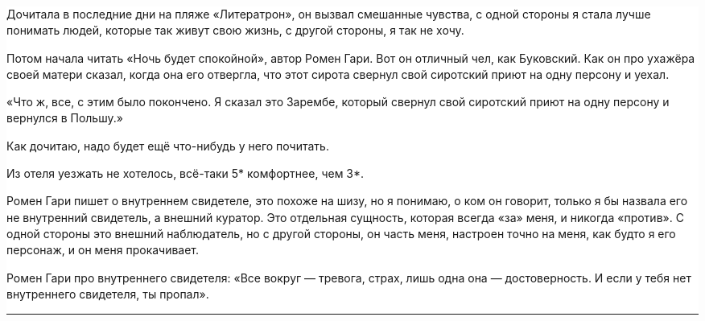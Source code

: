 Дочитала в последние дни на пляже «Литератрон», он вызвал смешанные чувства, с одной стороны я стала лучше понимать людей, которые так живут свою жизнь, с другой стороны, я так не хочу.

Потом начала читать «Ночь будет спокойной», автор Ромен Гари. Вот он отличный чел, как Буковский.
Как он про ухажёра своей матери сказал, когда она его отвергла, что этот сирота свернул свой сиротский приют на одну персону и уехал.

«Что ж, все, с этим было покончено. Я сказал это Зарембе, который свернул свой сиротский приют на одну персону и вернулся в Польшу.»

Как дочитаю, надо будет ещё что-нибудь у него почитать.

Из отеля уезжать не хотелось, всё-таки 5* комфортнее, чем 3*.

Ромен Гари пишет о внутреннем свидетеле, это похоже на шизу, но я понимаю, о ком он говорит, только я бы назвала его не внутренний свидетель, а внешний куратор. 
Это отдельная сущность, которая всегда «за» меня, и никогда «против». С одной стороны это внешний наблюдатель, но с другой стороны, он часть меня, настроен точно на меня, как будто я его персонаж, и он меня прокачивает.

Ромен Гари про внутреннего свидетеля: «Все вокруг — тревога, страх, лишь одна она — достоверность. И если у тебя нет внутреннего свидетеля, ты пропал».

--------------